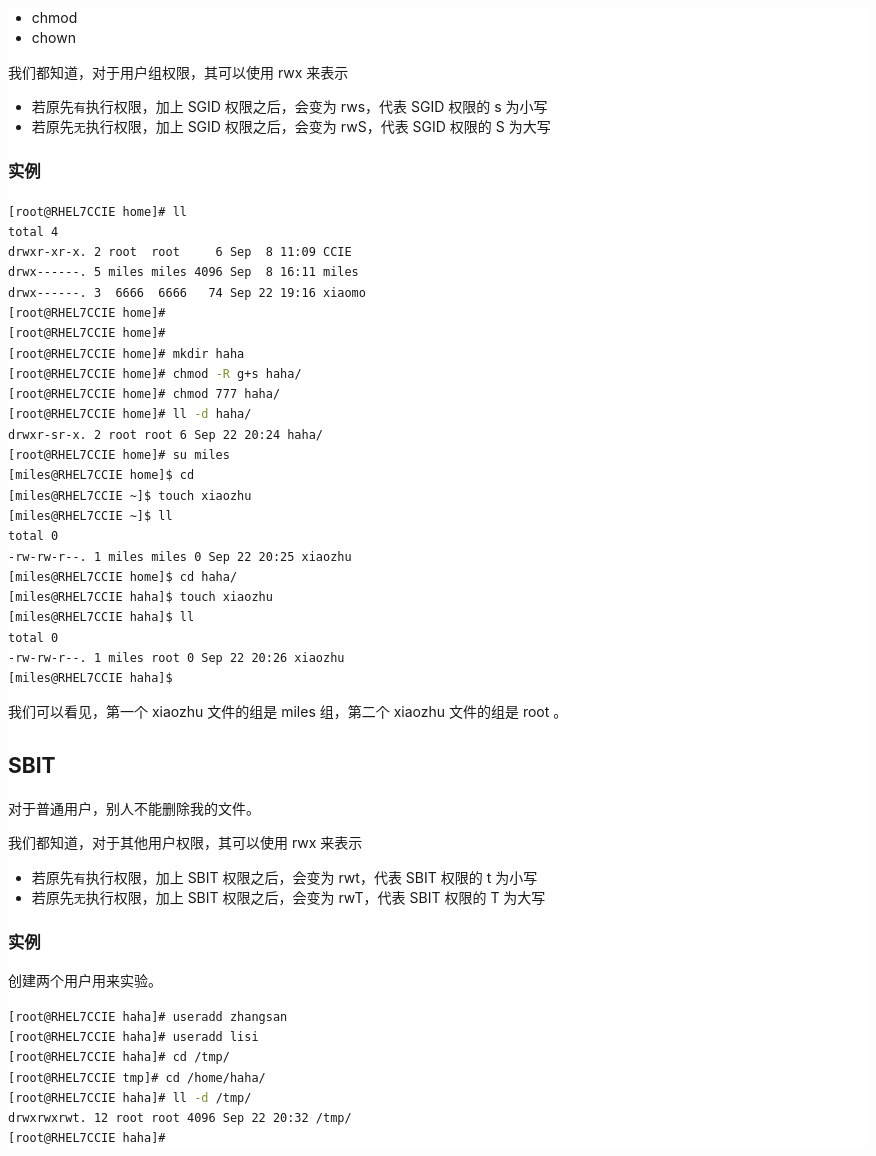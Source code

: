 * chmod 
* chown


我们都知道，对于用户组权限，其可以使用 rwx 来表示
* 若原先`有`执行权限，加上 SGID 权限之后，会变为 rws，代表 SGID 权限的 s 为小写
* 若原先`无`执行权限，加上 SGID 权限之后，会变为 rwS，代表 SGID 权限的 S 为大写

### 实例

```sh
[root@RHEL7CCIE home]# ll
total 4
drwxr-xr-x. 2 root  root     6 Sep  8 11:09 CCIE
drwx------. 5 miles miles 4096 Sep  8 16:11 miles
drwx------. 3  6666  6666   74 Sep 22 19:16 xiaomo
[root@RHEL7CCIE home]#
[root@RHEL7CCIE home]#
[root@RHEL7CCIE home]# mkdir haha
[root@RHEL7CCIE home]# chmod -R g+s haha/
[root@RHEL7CCIE home]# chmod 777 haha/
[root@RHEL7CCIE home]# ll -d haha/
drwxr-sr-x. 2 root root 6 Sep 22 20:24 haha/
[root@RHEL7CCIE home]# su miles
[miles@RHEL7CCIE home]$ cd
[miles@RHEL7CCIE ~]$ touch xiaozhu
[miles@RHEL7CCIE ~]$ ll
total 0
-rw-rw-r--. 1 miles miles 0 Sep 22 20:25 xiaozhu
[miles@RHEL7CCIE home]$ cd haha/
[miles@RHEL7CCIE haha]$ touch xiaozhu
[miles@RHEL7CCIE haha]$ ll
total 0
-rw-rw-r--. 1 miles root 0 Sep 22 20:26 xiaozhu
[miles@RHEL7CCIE haha]$
```
我们可以看见，第一个 xiaozhu 文件的组是 miles 组，第二个 xiaozhu 文件的组是 root 。








## SBIT

对于普通用户，别人不能删除我的文件。


我们都知道，对于其他用户权限，其可以使用 rwx 来表示
* 若原先`有`执行权限，加上 SBIT 权限之后，会变为 rwt，代表 SBIT 权限的 t 为小写
* 若原先`无`执行权限，加上 SBIT 权限之后，会变为 rwT，代表 SBIT 权限的 T 为大写


### 实例
创建两个用户用来实验。
```sh
[root@RHEL7CCIE haha]# useradd zhangsan
[root@RHEL7CCIE haha]# useradd lisi
[root@RHEL7CCIE haha]# cd /tmp/
[root@RHEL7CCIE tmp]# cd /home/haha/
[root@RHEL7CCIE haha]# ll -d /tmp/
drwxrwxrwt. 12 root root 4096 Sep 22 20:32 /tmp/
[root@RHEL7CCIE haha]#
```
